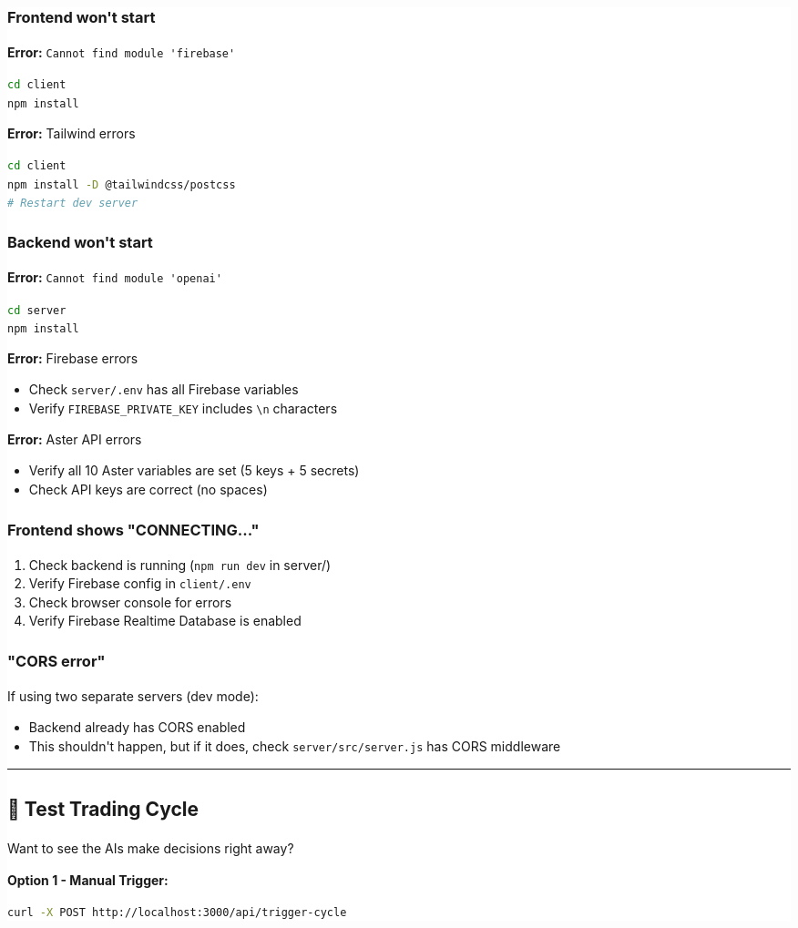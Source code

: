 ### Frontend won't start

**Error:** `Cannot find module 'firebase'`
```bash
cd client
npm install
```

**Error:** Tailwind errors
```bash
cd client
npm install -D @tailwindcss/postcss
# Restart dev server
```

### Backend won't start

**Error:** `Cannot find module 'openai'`
```bash
cd server
npm install
```

**Error:** Firebase errors
- Check `server/.env` has all Firebase variables
- Verify `FIREBASE_PRIVATE_KEY` includes `\n` characters

**Error:** Aster API errors
- Verify all 10 Aster variables are set (5 keys + 5 secrets)
- Check API keys are correct (no spaces)

### Frontend shows "CONNECTING..."

1. Check backend is running (`npm run dev` in server/)
2. Verify Firebase config in `client/.env`
3. Check browser console for errors
4. Verify Firebase Realtime Database is enabled

### "CORS error"

If using two separate servers (dev mode):
- Backend already has CORS enabled
- This shouldn't happen, but if it does, check `server/src/server.js` has CORS middleware

---

## 🧪 Test Trading Cycle

Want to see the AIs make decisions right away?

**Option 1 - Manual Trigger:**
```bash
curl -X POST http://localhost:3000/api/trigger-cycle
```
